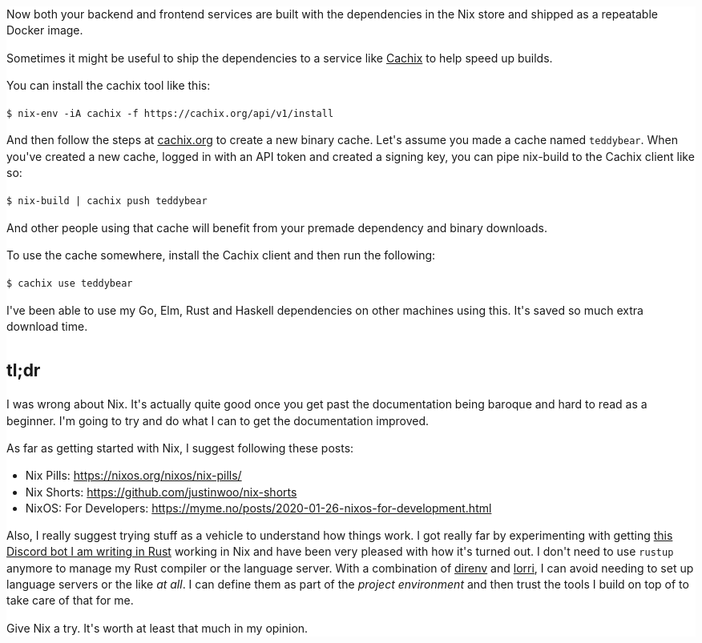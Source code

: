 Now both your backend and frontend services are built with the dependencies in
the Nix store and shipped as a repeatable Docker image.

Sometimes it might be useful to ship the dependencies to a service like
[Cachix][cachix] to help speed up builds.

[cachix]: https://cachix.org

You can install the cachix tool like this:

```
$ nix-env -iA cachix -f https://cachix.org/api/v1/install
```

And then follow the steps at [cachix.org][cachix] to create a new binary cache.
Let's assume you made a cache named `teddybear`. When you've created a new
cache, logged in with an API token and created a signing key, you can pipe
nix-build to the Cachix client like so:

```
$ nix-build | cachix push teddybear
```

And other people using that cache will benefit from your premade dependency and
binary downloads.

To use the cache somewhere, install the Cachix client and then run the
following:

```
$ cachix use teddybear
```

I've been able to use my Go, Elm, Rust and Haskell dependencies on other
machines using this. It's saved so much extra download time.

## tl;dr

I was wrong about Nix. It's actually quite good once you get past the
documentation being baroque and hard to read as a beginner. I'm going to try and
do what I can to get the documentation improved.

As far as getting started with Nix, I suggest following these posts:

- Nix Pills: https://nixos.org/nixos/nix-pills/
- Nix Shorts: https://github.com/justinwoo/nix-shorts
- NixOS: For Developers: https://myme.no/posts/2020-01-26-nixos-for-development.html

Also, I really suggest trying stuff as a vehicle to understand how things work.
I got really far by experimenting with getting [this Discord bot I am writing in
Rust][withinbot] working in Nix and have been very pleased with how it's turned
out. I don't need to use `rustup` anymore to manage my Rust compiler or the
language server. With a combination of [direnv][direnv] and [lorri][lorri], I
can avoid needing to set up language servers or the like _at all_. I can define
them as part of the _project environment_ and then trust the tools I build on
top of to take care of that for me.

[withinbot]: https://github.com/Xe/withinbot
[direnv]: https://direnv.net
[lorri]: https://github.com/target/lorri

Give Nix a try. It's worth at least that much in my opinion.


[nixpost]: https://xeiaso.net/blog/thoughts-on-nix-2020-01-28
[godockerfile]: https://github.com/Xe/dockerfiles/blob/master/lang/go/Dockerfile
[staticbin]: https://web.archive.org/web/20220504183916/https://oddcode.daveamit.com/2018/08/16/statically-compile-golang-binary/
[dive]: https://github.com/wagoodman/dive
[alpine]: https://alpinelinux.org
[niv]: https://github.com/nmattia/niv
[vgo2nix]: https://github.com/adisbladis/vgo2nix
[gomod]: https://github.com/golang/go/wiki/Modules
[buildgopackage]: https://nixos.org/nixpkgs/manual/#ssec-go-legacy
[gonet]: https://pkg.go.dev/net
[gonethttp]: https://pkg.go.dev/net/http
[gotime]: https://pkg.go.dev/time
[elm]: https://elm-lang.org
[elm2nix]: https://github.com/cachix/elm2nix
[gcss]: https://github.com/Xe/gruvbox-css